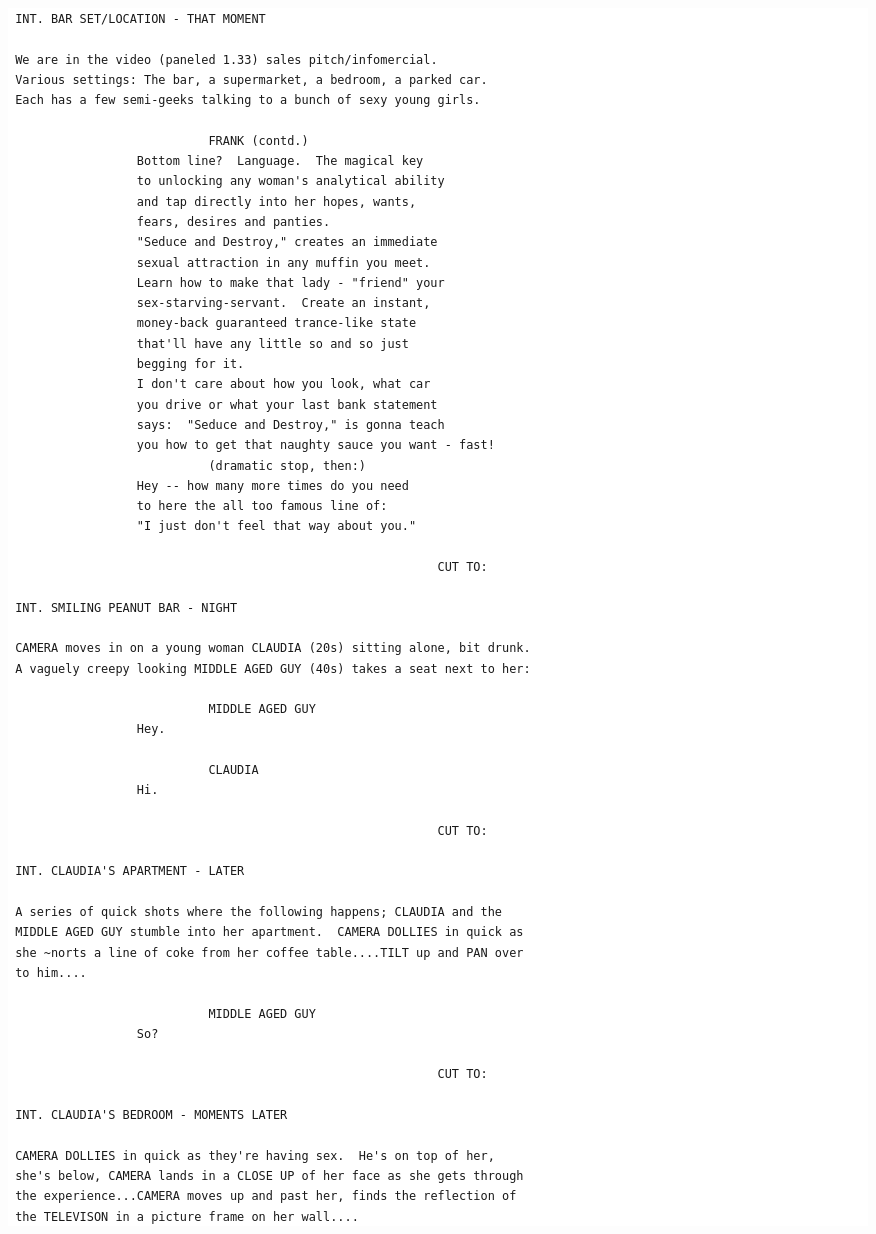      INT. BAR SET/LOCATION - THAT MOMENT

     We are in the video (paneled 1.33) sales pitch/infomercial. 
     Various settings: The bar, a supermarket, a bedroom, a parked car.
     Each has a few semi-geeks talking to a bunch of sexy young girls.

                                FRANK (contd.) 
                      Bottom line?  Language.  The magical key 
                      to unlocking any woman's analytical ability
                      and tap directly into her hopes, wants,
                      fears, desires and panties. 
                      "Seduce and Destroy," creates an immediate
                      sexual attraction in any muffin you meet.
                      Learn how to make that lady - "friend" your
                      sex-starving-servant.  Create an instant,
                      money-back guaranteed trance-like state
                      that'll have any little so and so just
                      begging for it.
                      I don't care about how you look, what car 
                      you drive or what your last bank statement 
                      says:  "Seduce and Destroy," is gonna teach 
                      you how to get that naughty sauce you want - fast!
                                (dramatic stop, then:) 
                      Hey -- how many more times do you need
                      to here the all too famous line of: 
                      "I just don't feel that way about you." 

                                                                CUT TO: 

     INT. SMILING PEANUT BAR - NIGHT

     CAMERA moves in on a young woman CLAUDIA (20s) sitting alone, bit drunk.
     A vaguely creepy looking MIDDLE AGED GUY (40s) takes a seat next to her: 

                                MIDDLE AGED GUY
                      Hey. 

                                CLAUDIA
                      Hi. 

                                                                CUT TO: 

     INT. CLAUDIA'S APARTMENT - LATER

     A series of quick shots where the following happens; CLAUDIA and the
     MIDDLE AGED GUY stumble into her apartment.  CAMERA DOLLIES in quick as
     she ~norts a line of coke from her coffee table....TILT up and PAN over 
     to him....

                                MIDDLE AGED GUY
                      So? 

                                                                CUT TO: 

     INT. CLAUDIA'S BEDROOM - MOMENTS LATER

     CAMERA DOLLIES in quick as they're having sex.  He's on top of her, 
     she's below, CAMERA lands in a CLOSE UP of her face as she gets through
     the experience...CAMERA moves up and past her, finds the reflection of
     the TELEVISON in a picture frame on her wall....
